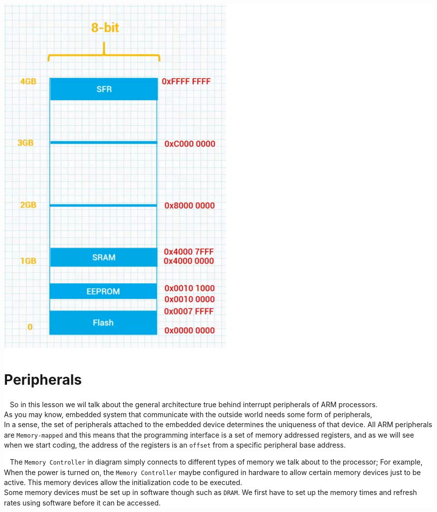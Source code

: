 ![Memory sections](../Assets/Photos/memory%20sections.PNG)


# Peripherals

&nbsp;&nbsp;&nbsp;So in this lesson we wil talk about the general architecture true behind interrupt peripherals of ARM processors.  
As you may know, embedded system that communicate with the outside world needs some form of peripherals,  
In a sense, the set of peripherals attached to the embedded device determines the uniqueness of that device. All ARM peripherals are `Memory-mapped` and this means that the programming interface is a set of memory addressed registers, and as we will see when we start coding, the address of the registers is an `offset` from a specific peripheral base address.  

&nbsp;&nbsp;&nbsp;The `Memory Controller` in diagram simply connects to different types of memory we talk about to the processor; For example,  
When  the power is turned on, the `Memory Controller`  maybe configured in hardware to allow certain memory devices just to be active. This memory devices allow the initialization code to be executed.  
Some memory devices must be set up in software though such as `DRAM`. We first have to set up the memory times and refresh rates using software before it can be accessed.
